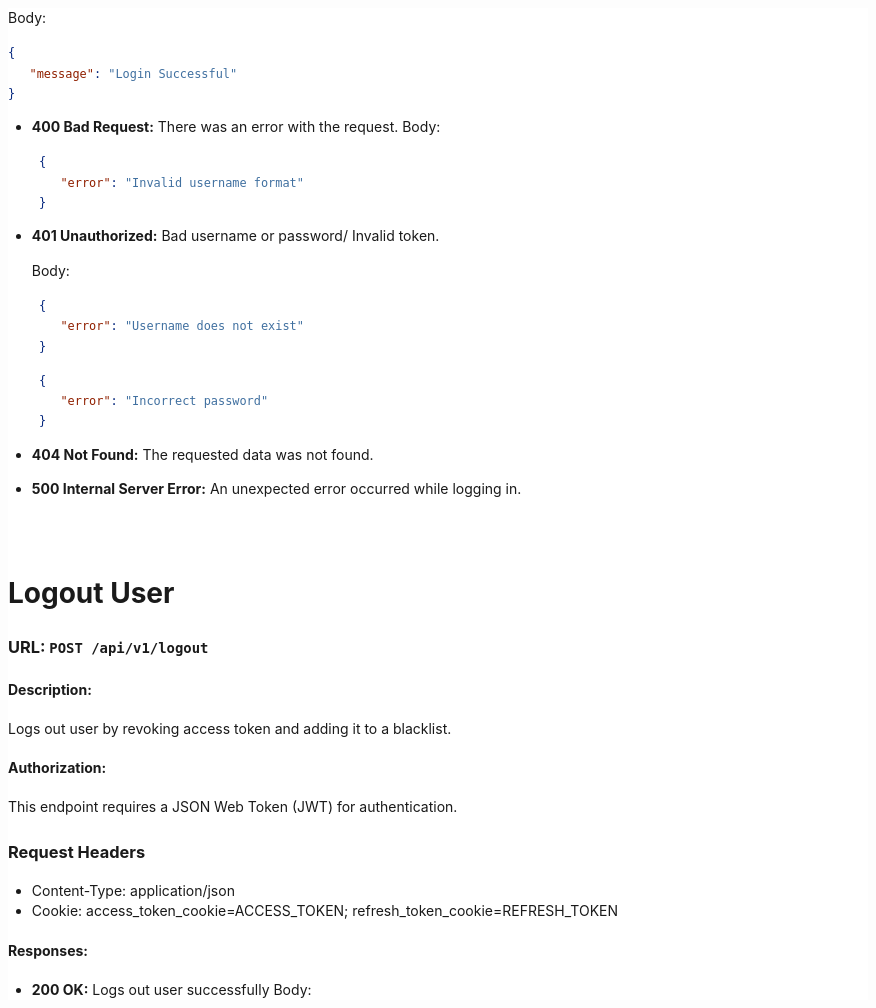   Body:
  
   ```json
   {
      "message": "Login Successful"
   }
  ```
- **400 Bad Request:** There was an error with the request.
  Body:
  ```json
   {
      "error": "Invalid username format"
   }
  ```

- **401 Unauthorized:** Bad username or password/ Invalid token.

  Body:
  ```json
   {
      "error": "Username does not exist"
   }
  ```
  ```json
   {
      "error": "Incorrect password"
   }
  ```
- **404 Not Found:** The requested data was not found.
- **500 Internal Server Error:** An unexpected error occurred while logging in.



</br>



# Logout User

### URL: `POST /api/v1/logout`

#### **Description:**
Logs out user by revoking access token and adding it to a blacklist.

#### **Authorization:**
This endpoint requires a JSON Web Token (JWT) for authentication.

### **Request Headers**
- Content-Type: application/json
- Cookie: access_token_cookie=ACCESS_TOKEN; refresh_token_cookie=REFRESH_TOKEN

#### **Responses:**
- **200 OK:** Logs out user successfully
  Body:
  